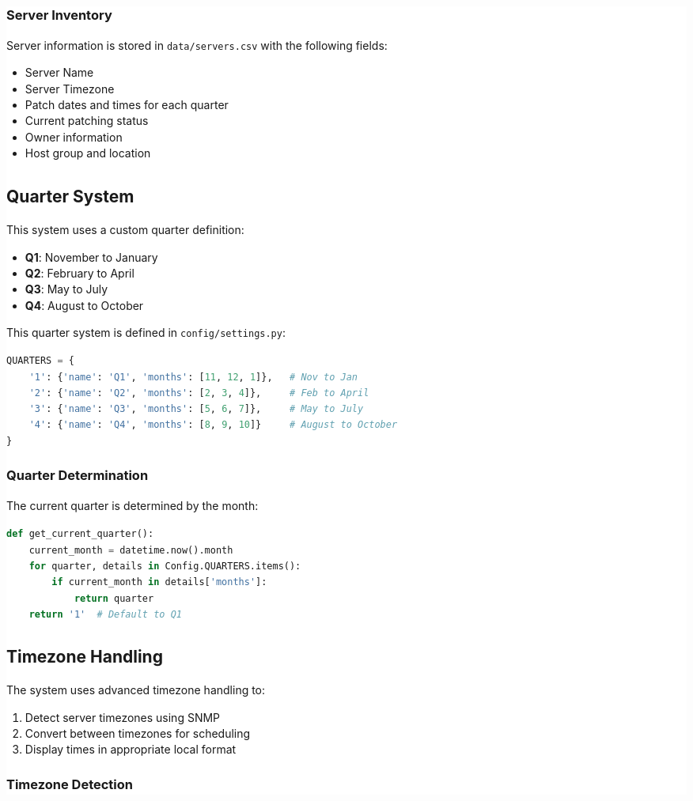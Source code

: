 ### Server Inventory

Server information is stored in `data/servers.csv` with the following fields:

- Server Name
- Server Timezone
- Patch dates and times for each quarter
- Current patching status
- Owner information
- Host group and location

## Quarter System

This system uses a custom quarter definition:

- **Q1**: November to January
- **Q2**: February to April
- **Q3**: May to July
- **Q4**: August to October

This quarter system is defined in `config/settings.py`:

```python
QUARTERS = {
    '1': {'name': 'Q1', 'months': [11, 12, 1]},   # Nov to Jan
    '2': {'name': 'Q2', 'months': [2, 3, 4]},     # Feb to April
    '3': {'name': 'Q3', 'months': [5, 6, 7]},     # May to July
    '4': {'name': 'Q4', 'months': [8, 9, 10]}     # August to October
}
```

### Quarter Determination

The current quarter is determined by the month:

```python
def get_current_quarter():
    current_month = datetime.now().month
    for quarter, details in Config.QUARTERS.items():
        if current_month in details['months']:
            return quarter
    return '1'  # Default to Q1
```

## Timezone Handling

The system uses advanced timezone handling to:

1. Detect server timezones using SNMP
2. Convert between timezones for scheduling
3. Display times in appropriate local format

### Timezone Detection
